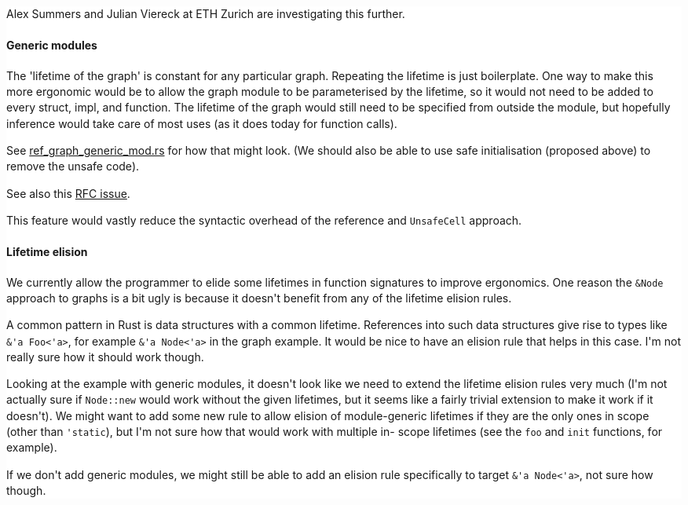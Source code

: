 Alex Summers and Julian Viereck at ETH Zurich are investigating this
further.


#### Generic modules

The 'lifetime of the graph' is constant for any particular graph. Repeating the
lifetime is just boilerplate. One way to make this more ergonomic would be to
allow the graph module to be parameterised by the lifetime, so it would not need
to be added to every struct, impl, and function. The lifetime of the graph would
still need to be specified from outside the module, but hopefully inference
would take care of most uses (as it does today for function calls).

See [ref_graph_generic_mod.rs](https://github.com/nrc/r4cppp/blob/master/graphs/src/ref_graph_generic_mod.rs)
for how that might look. (We should also be able to use safe initialisation (proposed above) to remove
the unsafe code).

See also this [RFC issue](https://github.com/rust-lang/rfcs/issues/424).

This feature would vastly reduce the syntactic overhead of the reference and
`UnsafeCell` approach.


#### Lifetime elision

We currently allow the programmer to elide some lifetimes in function signatures
to improve ergonomics. One reason the `&Node` approach to graphs is a bit ugly
is because it doesn't benefit from any of the lifetime elision rules.

A common pattern in Rust is data structures with a common lifetime. References
into such data structures give rise to types like `&'a Foo<'a>`, for example
`&'a Node<'a>` in the graph example. It would be nice to have an elision
rule that helps in this case. I'm not really sure how it should work though.

Looking at the example with generic modules, it doesn't look like we need to
extend the lifetime elision rules very much (I'm not actually sure if
`Node::new` would work without the given lifetimes, but it seems like a fairly
trivial extension to make it work if it doesn't). We might want to add some new
rule to allow elision of module-generic lifetimes if they are the only ones in
scope (other than `'static`), but I'm not sure how that would work with multiple
in- scope lifetimes (see the `foo` and `init` functions, for example).

If we don't add generic modules, we might still be able to add an elision rule
specifically to target `&'a Node<'a>`, not sure how though.
